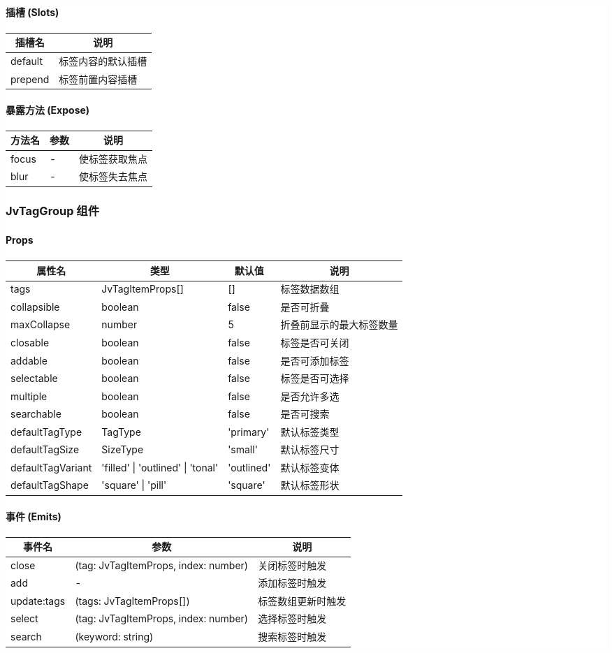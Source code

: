 #### 插槽 (Slots)

| 插槽名  | 说明               |
| ------- | ------------------ |
| default | 标签内容的默认插槽 |
| prepend | 标签前置内容插槽   |

#### 暴露方法 (Expose)

| 方法名 | 参数 | 说明           |
| ------ | ---- | -------------- |
| focus  | -    | 使标签获取焦点 |
| blur   | -    | 使标签失去焦点 |

### JvTagGroup 组件

#### Props

| 属性名            | 类型                              | 默认值     | 说明                     |
| ----------------- | --------------------------------- | ---------- | ------------------------ |
| tags              | JvTagItemProps[]                  | []         | 标签数据数组             |
| collapsible       | boolean                           | false      | 是否可折叠               |
| maxCollapse       | number                            | 5          | 折叠前显示的最大标签数量 |
| closable          | boolean                           | false      | 标签是否可关闭           |
| addable           | boolean                           | false      | 是否可添加标签           |
| selectable        | boolean                           | false      | 标签是否可选择           |
| multiple          | boolean                           | false      | 是否允许多选             |
| searchable        | boolean                           | false      | 是否可搜索               |
| defaultTagType    | TagType                           | 'primary'  | 默认标签类型             |
| defaultTagSize    | SizeType                          | 'small'    | 默认标签尺寸             |
| defaultTagVariant | 'filled' \| 'outlined' \| 'tonal' | 'outlined' | 默认标签变体             |
| defaultTagShape   | 'square' \| 'pill'                | 'square'   | 默认标签形状             |

#### 事件 (Emits)

| 事件名      | 参数                                 | 说明               |
| ----------- | ------------------------------------ | ------------------ |
| close       | (tag: JvTagItemProps, index: number) | 关闭标签时触发     |
| add         | -                                    | 添加标签时触发     |
| update:tags | (tags: JvTagItemProps[])             | 标签数组更新时触发 |
| select      | (tag: JvTagItemProps, index: number) | 选择标签时触发     |
| search      | (keyword: string)                    | 搜索标签时触发     |

